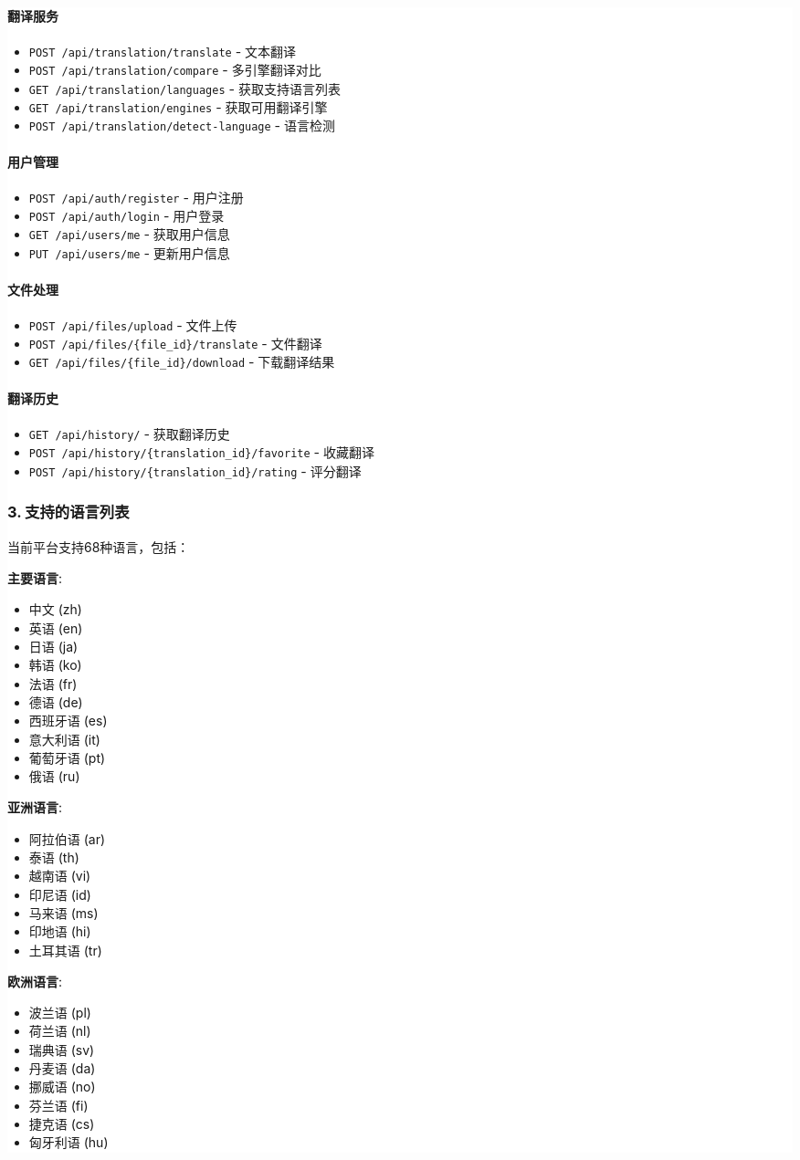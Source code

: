 #### 翻译服务
- `POST /api/translation/translate` - 文本翻译
- `POST /api/translation/compare` - 多引擎翻译对比
- `GET /api/translation/languages` - 获取支持语言列表
- `GET /api/translation/engines` - 获取可用翻译引擎
- `POST /api/translation/detect-language` - 语言检测

#### 用户管理
- `POST /api/auth/register` - 用户注册
- `POST /api/auth/login` - 用户登录
- `GET /api/users/me` - 获取用户信息
- `PUT /api/users/me` - 更新用户信息

#### 文件处理
- `POST /api/files/upload` - 文件上传
- `POST /api/files/{file_id}/translate` - 文件翻译
- `GET /api/files/{file_id}/download` - 下载翻译结果

#### 翻译历史
- `GET /api/history/` - 获取翻译历史
- `POST /api/history/{translation_id}/favorite` - 收藏翻译
- `POST /api/history/{translation_id}/rating` - 评分翻译

### 3. 支持的语言列表

当前平台支持68种语言，包括：

**主要语言**:
- 中文 (zh)
- 英语 (en)
- 日语 (ja)
- 韩语 (ko)
- 法语 (fr)
- 德语 (de)
- 西班牙语 (es)
- 意大利语 (it)
- 葡萄牙语 (pt)
- 俄语 (ru)

**亚洲语言**:
- 阿拉伯语 (ar)
- 泰语 (th)
- 越南语 (vi)
- 印尼语 (id)
- 马来语 (ms)
- 印地语 (hi)
- 土耳其语 (tr)

**欧洲语言**:
- 波兰语 (pl)
- 荷兰语 (nl)
- 瑞典语 (sv)
- 丹麦语 (da)
- 挪威语 (no)
- 芬兰语 (fi)
- 捷克语 (cs)
- 匈牙利语 (hu)
